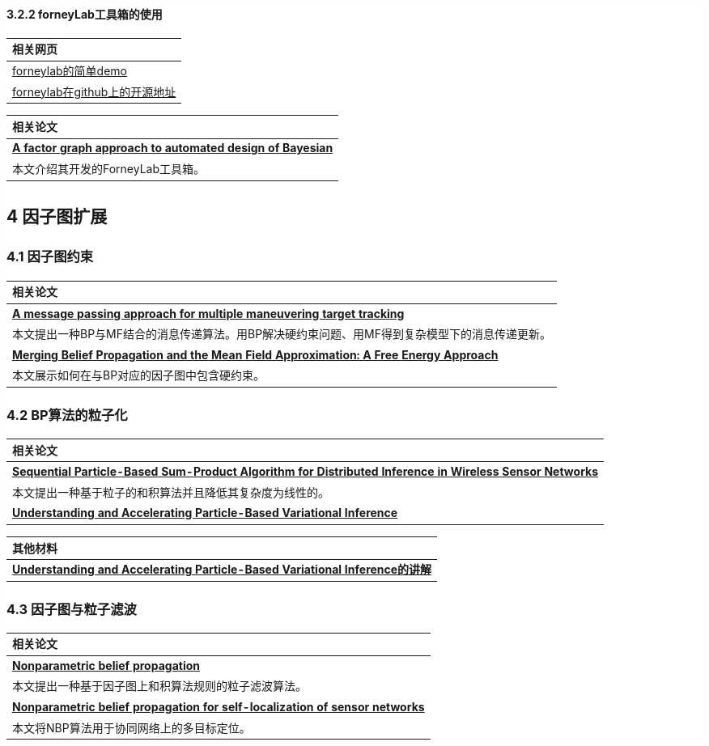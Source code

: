 #### 3.2.2 forneyLab工具箱的使用 ####

|  相关网页    |
|  :-----  | 
| [forneylab的简单demo](https://nbviewer.jupyter.org/github/bertdv/BMLIP/blob/master/lessons/notebooks/Factor-Graphs.ipynb)  | 
| [forneylab在github上的开源地址](https://github.com/biaslab/ForneyLab.jl)  | 

|  相关论文    |
|  :-----  | 
| [<strong>A factor graph approach to automated design of Bayesian</strong>](./3%20%E5%9B%A0%E5%AD%90%E5%9B%BE%E4%BB%A3%E7%A0%81%E5%AE%9E%E7%8E%B0/3.2%20Julia%E4%BB%A3%E7%A0%81%E5%AE%9E%E7%8E%B0/3.2.2%20forneyLab%E5%B7%A5%E5%85%B7%E7%AE%B1%E7%9A%84%E4%BD%BF%E7%94%A8/A%20factor%20graph%20approach%20to%20automated%20design%20of%20Bayesian.pdf)  | 
| 本文介绍其开发的ForneyLab工具箱。 | 

## 4 因子图扩展 ##
### 4.1 因子图约束 ###

|  相关论文    |
|  :-----  | 
| [<strong>A message passing approach for multiple maneuvering target tracking</strong>](./4%20%E5%9B%A0%E5%AD%90%E5%9B%BE%E6%89%A9%E5%B1%95/4.1%20%E5%9B%A0%E5%AD%90%E5%9B%BE%E7%BA%A6%E6%9D%9F/A%20message%20passing%20approach%20for%20multiple%20maneuvering%20target%20tracking.pdf)  | 
| 本文提出一种BP与MF结合的消息传递算法。用BP解决硬约束问题、用MF得到复杂模型下的消息传递更新。 | 
| [<strong>Merging Belief Propagation and the Mean Field Approximation: A Free Energy Approach</strong>](./4%20%E5%9B%A0%E5%AD%90%E5%9B%BE%E6%89%A9%E5%B1%95/4.1%20%E5%9B%A0%E5%AD%90%E5%9B%BE%E7%BA%A6%E6%9D%9F/Merging%20Belief%20Propagation%20and%20the%20Mean%20Field%20Approximation:%20A%20Free%20Energy%20Approach.pdf)  | 
| 本文展示如何在与BP对应的因子图中包含硬约束。 | 

### 4.2 BP算法的粒子化 ###

|  相关论文    |
|  :-----  | 
| [<strong>Sequential Particle-Based Sum-Product Algorithm for Distributed Inference in Wireless Sensor Networks</strong>](./4%20%E5%9B%A0%E5%AD%90%E5%9B%BE%E6%89%A9%E5%B1%95/4.2%20BP%E7%AE%97%E6%B3%95%E7%9A%84%E7%B2%92%E5%AD%90%E5%8C%96/Sequential%20Particle-Based%20Sum-Product%20Algorithm%20for%20Distributed%20Inference%20in%20Wireless%20Sensor%20Networks.pdf)  | 
| 本文提出一种基于粒子的和积算法并且降低其复杂度为线性的。 | 
| [<strong>Understanding and Accelerating Particle-Based Variational Inference</strong>](./4%20%E5%9B%A0%E5%AD%90%E5%9B%BE%E6%89%A9%E5%B1%95/4.2%20BP%E7%AE%97%E6%B3%95%E7%9A%84%E7%B2%92%E5%AD%90%E5%8C%96/Understanding%20and%20Accelerating%20Particle-Based%20Variational%20Inference.pdf)  | 

|  其他材料    |
|  :-----  | 
| [<strong>Understanding and Accelerating Particle-Based Variational Inference的讲解</strong>](./4%20%E5%9B%A0%E5%AD%90%E5%9B%BE%E6%89%A9%E5%B1%95/4.2%20BP%E7%AE%97%E6%B3%95%E7%9A%84%E7%B2%92%E5%AD%90%E5%8C%96/PPT.pdf)  |

### 4.3 因子图与粒子滤波 ###

|  相关论文    |
|  :-----  | 
| [<strong>Nonparametric belief propagation</strong>](./4%20%E5%9B%A0%E5%AD%90%E5%9B%BE%E6%89%A9%E5%B1%95/4.3%20%E5%9B%A0%E5%AD%90%E5%9B%BE%E4%B8%8E%E7%B2%92%E5%AD%90%E6%BB%A4%E6%B3%A2/Nonparametric%20belief%20propagation.pdf)  | 
| 本文提出一种基于因子图上和积算法规则的粒子滤波算法。 | 
| [<strong>Nonparametric belief propagation for self-localization of sensor networks</strong>](./4%20%E5%9B%A0%E5%AD%90%E5%9B%BE%E6%89%A9%E5%B1%95/4.3%20%E5%9B%A0%E5%AD%90%E5%9B%BE%E4%B8%8E%E7%B2%92%E5%AD%90%E6%BB%A4%E6%B3%A2/Nonparametric%20belief%20propagation%20for%20self-localization%20of%20sensor%20networks.pdf)  | 
| 本文将NBP算法用于协同网络上的多目标定位。 | 
